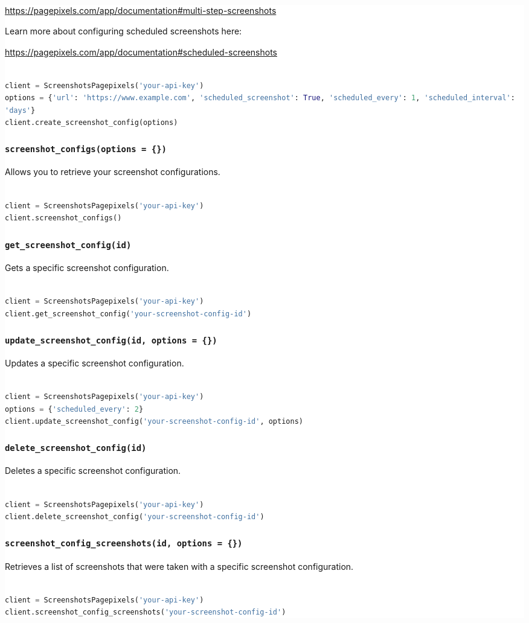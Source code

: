 https://pagepixels.com/app/documentation#multi-step-screenshots

Learn more about configuring scheduled screenshots here: 

https://pagepixels.com/app/documentation#scheduled-screenshots

```python

client = ScreenshotsPagepixels('your-api-key')
options = {'url': 'https://www.example.com', 'scheduled_screenshot': True, 'scheduled_every': 1, 'scheduled_interval': 'days'}
client.create_screenshot_config(options)
```

### `screenshot_configs(options = {})`
Allows you to retrieve your screenshot configurations.

```python

client = ScreenshotsPagepixels('your-api-key')
client.screenshot_configs()
```

### `get_screenshot_config(id)`
Gets a specific screenshot configuration.

```python

client = ScreenshotsPagepixels('your-api-key')
client.get_screenshot_config('your-screenshot-config-id')
```

### `update_screenshot_config(id, options = {})`
Updates a specific screenshot configuration.

```python

client = ScreenshotsPagepixels('your-api-key')
options = {'scheduled_every': 2}
client.update_screenshot_config('your-screenshot-config-id', options)
```

### `delete_screenshot_config(id)`
Deletes a specific screenshot configuration.

```python

client = ScreenshotsPagepixels('your-api-key')
client.delete_screenshot_config('your-screenshot-config-id')
```

### `screenshot_config_screenshots(id, options = {})`
Retrieves a list of screenshots that were taken with a specific screenshot configuration.

```python

client = ScreenshotsPagepixels('your-api-key')
client.screenshot_config_screenshots('your-screenshot-config-id')
```
